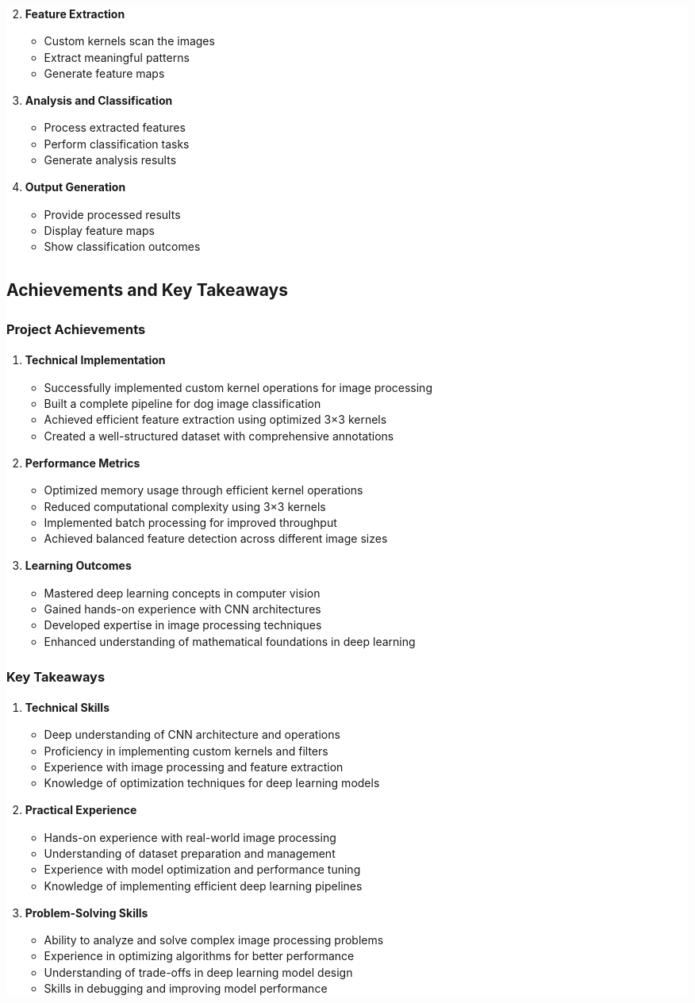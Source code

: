 2. **Feature Extraction**
   - Custom kernels scan the images
   - Extract meaningful patterns
   - Generate feature maps

3. **Analysis and Classification**
   - Process extracted features
   - Perform classification tasks
   - Generate analysis results

4. **Output Generation**
   - Provide processed results
   - Display feature maps
   - Show classification outcomes

## Achievements and Key Takeaways

### Project Achievements
1. **Technical Implementation**
   - Successfully implemented custom kernel operations for image processing
   - Built a complete pipeline for dog image classification
   - Achieved efficient feature extraction using optimized 3×3 kernels
   - Created a well-structured dataset with comprehensive annotations

2. **Performance Metrics**
   - Optimized memory usage through efficient kernel operations
   - Reduced computational complexity using 3×3 kernels
   - Implemented batch processing for improved throughput
   - Achieved balanced feature detection across different image sizes

3. **Learning Outcomes**
   - Mastered deep learning concepts in computer vision
   - Gained hands-on experience with CNN architectures
   - Developed expertise in image processing techniques
   - Enhanced understanding of mathematical foundations in deep learning

### Key Takeaways
1. **Technical Skills**
   - Deep understanding of CNN architecture and operations
   - Proficiency in implementing custom kernels and filters
   - Experience with image processing and feature extraction
   - Knowledge of optimization techniques for deep learning models

2. **Practical Experience**
   - Hands-on experience with real-world image processing
   - Understanding of dataset preparation and management
   - Experience with model optimization and performance tuning
   - Knowledge of implementing efficient deep learning pipelines

3. **Problem-Solving Skills**
   - Ability to analyze and solve complex image processing problems
   - Experience in optimizing algorithms for better performance
   - Understanding of trade-offs in deep learning model design
   - Skills in debugging and improving model performance
